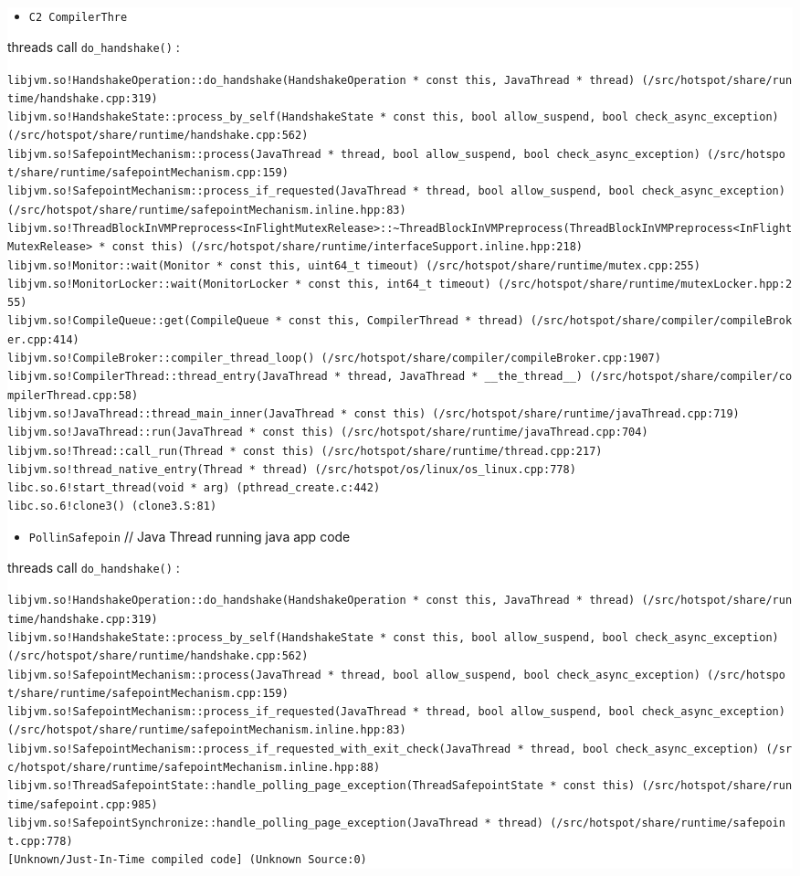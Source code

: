 - `C2 CompilerThre`

threads call `do_handshake()`  :
```
libjvm.so!HandshakeOperation::do_handshake(HandshakeOperation * const this, JavaThread * thread) (/src/hotspot/share/runtime/handshake.cpp:319)
libjvm.so!HandshakeState::process_by_self(HandshakeState * const this, bool allow_suspend, bool check_async_exception) (/src/hotspot/share/runtime/handshake.cpp:562)
libjvm.so!SafepointMechanism::process(JavaThread * thread, bool allow_suspend, bool check_async_exception) (/src/hotspot/share/runtime/safepointMechanism.cpp:159)
libjvm.so!SafepointMechanism::process_if_requested(JavaThread * thread, bool allow_suspend, bool check_async_exception) (/src/hotspot/share/runtime/safepointMechanism.inline.hpp:83)
libjvm.so!ThreadBlockInVMPreprocess<InFlightMutexRelease>::~ThreadBlockInVMPreprocess(ThreadBlockInVMPreprocess<InFlightMutexRelease> * const this) (/src/hotspot/share/runtime/interfaceSupport.inline.hpp:218)
libjvm.so!Monitor::wait(Monitor * const this, uint64_t timeout) (/src/hotspot/share/runtime/mutex.cpp:255)
libjvm.so!MonitorLocker::wait(MonitorLocker * const this, int64_t timeout) (/src/hotspot/share/runtime/mutexLocker.hpp:255)
libjvm.so!CompileQueue::get(CompileQueue * const this, CompilerThread * thread) (/src/hotspot/share/compiler/compileBroker.cpp:414)
libjvm.so!CompileBroker::compiler_thread_loop() (/src/hotspot/share/compiler/compileBroker.cpp:1907)
libjvm.so!CompilerThread::thread_entry(JavaThread * thread, JavaThread * __the_thread__) (/src/hotspot/share/compiler/compilerThread.cpp:58)
libjvm.so!JavaThread::thread_main_inner(JavaThread * const this) (/src/hotspot/share/runtime/javaThread.cpp:719)
libjvm.so!JavaThread::run(JavaThread * const this) (/src/hotspot/share/runtime/javaThread.cpp:704)
libjvm.so!Thread::call_run(Thread * const this) (/src/hotspot/share/runtime/thread.cpp:217)
libjvm.so!thread_native_entry(Thread * thread) (/src/hotspot/os/linux/os_linux.cpp:778)
libc.so.6!start_thread(void * arg) (pthread_create.c:442)
libc.so.6!clone3() (clone3.S:81)
```

- `PollinSafepoin` // Java Thread running java app code

threads call `do_handshake()`  :

```
libjvm.so!HandshakeOperation::do_handshake(HandshakeOperation * const this, JavaThread * thread) (/src/hotspot/share/runtime/handshake.cpp:319)
libjvm.so!HandshakeState::process_by_self(HandshakeState * const this, bool allow_suspend, bool check_async_exception) (/src/hotspot/share/runtime/handshake.cpp:562)
libjvm.so!SafepointMechanism::process(JavaThread * thread, bool allow_suspend, bool check_async_exception) (/src/hotspot/share/runtime/safepointMechanism.cpp:159)
libjvm.so!SafepointMechanism::process_if_requested(JavaThread * thread, bool allow_suspend, bool check_async_exception) (/src/hotspot/share/runtime/safepointMechanism.inline.hpp:83)
libjvm.so!SafepointMechanism::process_if_requested_with_exit_check(JavaThread * thread, bool check_async_exception) (/src/hotspot/share/runtime/safepointMechanism.inline.hpp:88)
libjvm.so!ThreadSafepointState::handle_polling_page_exception(ThreadSafepointState * const this) (/src/hotspot/share/runtime/safepoint.cpp:985)
libjvm.so!SafepointSynchronize::handle_polling_page_exception(JavaThread * thread) (/src/hotspot/share/runtime/safepoint.cpp:778)
[Unknown/Just-In-Time compiled code] (Unknown Source:0)
```
